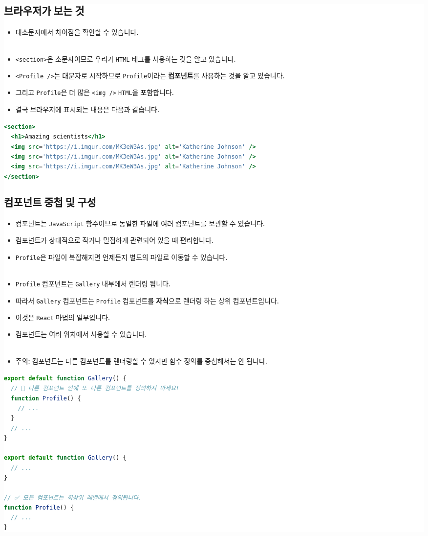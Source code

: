## 브라우저가 보는 것

- 대소문자에서 차이점을 확인할 수 있습니다.
  <br><br>

- `<section>`은 소문자이므로 우리가 `HTML` 태그를 사용하는 것을 알고 있습니다.
- `<Profile />`는 대문자로 시작하므로 `Profile`이라는 **컴포넌트**를 사용하는 것을 알고 있습니다.
- 그리고 `Profile`은 더 많은 `<img />` `HTML`을 포함합니다.
- 결국 브라우저에 표시되는 내용은 다음과 같습니다.

```jsx
<section>
  <h1>Amazing scientists</h1>
  <img src='https://i.imgur.com/MK3eW3As.jpg' alt='Katherine Johnson' />
  <img src='https://i.imgur.com/MK3eW3As.jpg' alt='Katherine Johnson' />
  <img src='https://i.imgur.com/MK3eW3As.jpg' alt='Katherine Johnson' />
</section>
```

## 컴포넌트 중첩 및 구성

- 컴포넌트는 `JavaScript` 함수이므로 동일한 파일에 여러 컴포넌트를 보관할 수 있습니다.
- 컴포넌트가 상대적으로 작거나 밀접하게 관련되어 있을 때 편리합니다.
- `Profile`은 파일이 복잡해지면 언제든지 별도의 파일로 이동할 수 있습니다.
  <br><br>

- `Profile` 컴포넌트는 `Gallery` 내부에서 렌더링 됩니다.
- 따라서 `Gallery` 컴포넌트는 `Profile` 컴포넌트를 **자식**으로 렌더링 하는 상위 컴포넌트입니다.
- 이것은 `React` 마법의 일부입니다.
- 컴포넌트는 여러 위치에서 사용할 수 있습니다.
  <br><br>

- 주의: 컴포넌트는 다른 컴포넌트를 렌더링할 수 있지만 함수 정의를 중첩해서는 안 됩니다.

```jsx
export default function Gallery() {
  // 🔴 다른 컴포넌트 안에 또 다른 컴포넌트를 정의하지 마세요!
  function Profile() {
    // ...
  }
  // ...
}

export default function Gallery() {
  // ...
}

// ✅ 모든 컴포넌트는 최상위 레벨에서 정의됩니다.
function Profile() {
  // ...
}
```
